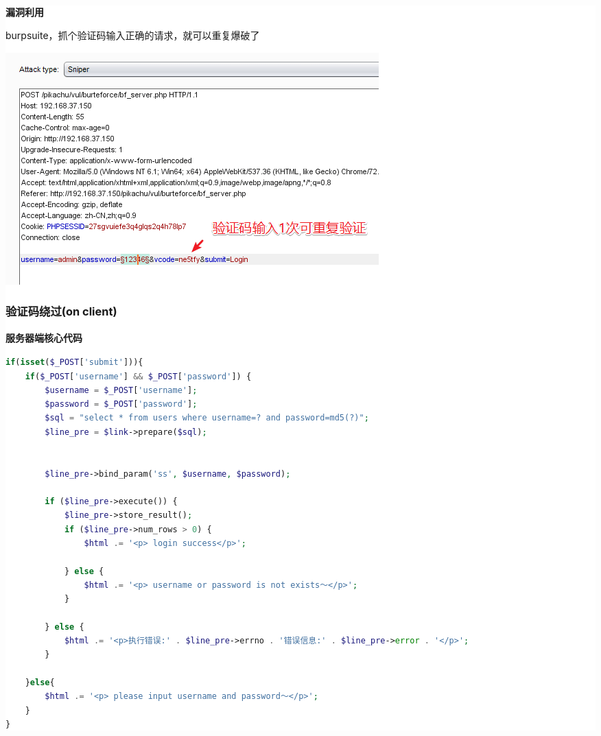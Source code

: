 **漏洞利用**

burpsuite，抓个验证码输入正确的请求，就可以重复爆破了

![image](../../../img/渗透/实验/pikachu/1.png)

### 验证码绕过(on client)
**服务器端核心代码**
```php
if(isset($_POST['submit'])){
    if($_POST['username'] && $_POST['password']) {
        $username = $_POST['username'];
        $password = $_POST['password'];
        $sql = "select * from users where username=? and password=md5(?)";
        $line_pre = $link->prepare($sql);


        $line_pre->bind_param('ss', $username, $password);

        if ($line_pre->execute()) {
            $line_pre->store_result();
            if ($line_pre->num_rows > 0) {
                $html .= '<p> login success</p>';

            } else {
                $html .= '<p> username or password is not exists～</p>';
            }

        } else {
            $html .= '<p>执行错误:' . $line_pre->errno . '错误信息:' . $line_pre->error . '</p>';
        }

    }else{
        $html .= '<p> please input username and password～</p>';
    }
}
```
